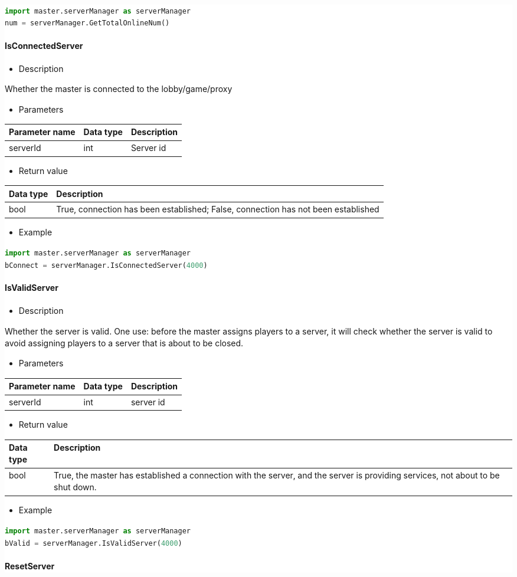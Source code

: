 ```python 
import master.serverManager as serverManager 
num = serverManager.GetTotalOnlineNum() 
``` 
<span id="IsConnectedServer"></span> 
#### IsConnectedServer 

- Description 

Whether the master is connected to the lobby/game/proxy 

- Parameters 

| Parameter name | Data type | Description | 
| :--- | :--- | :--- | 
| serverId | int | Server id | 
- Return value 

| Data type | Description | 
| :--- | :--- | 
| bool | True, connection has been established; False, connection has not been established | 
- Example 

```python 
import master.serverManager as serverManager 
bConnect = serverManager.IsConnectedServer(4000) 
``` 
<span id="IsValidServer"></span> 
#### IsValidServer 

- Description 

Whether the server is valid. One use: before the master assigns players to a server, it will check whether the server is valid to avoid assigning players to a server that is about to be closed. 

- Parameters 

| Parameter name | Data type | Description | 
| :--- | :--- | :--- | 
| serverId | int | server id |

- Return value 

| Data type | Description | 
| :--- | :--- | 
| bool | True, the master has established a connection with the server, and the server is providing services, not about to be shut down. | 
- Example 

```python 
import master.serverManager as serverManager 
bValid = serverManager.IsValidServer(4000) 
``` 
<span id="ResetServer"></span> 
#### ResetServer 
